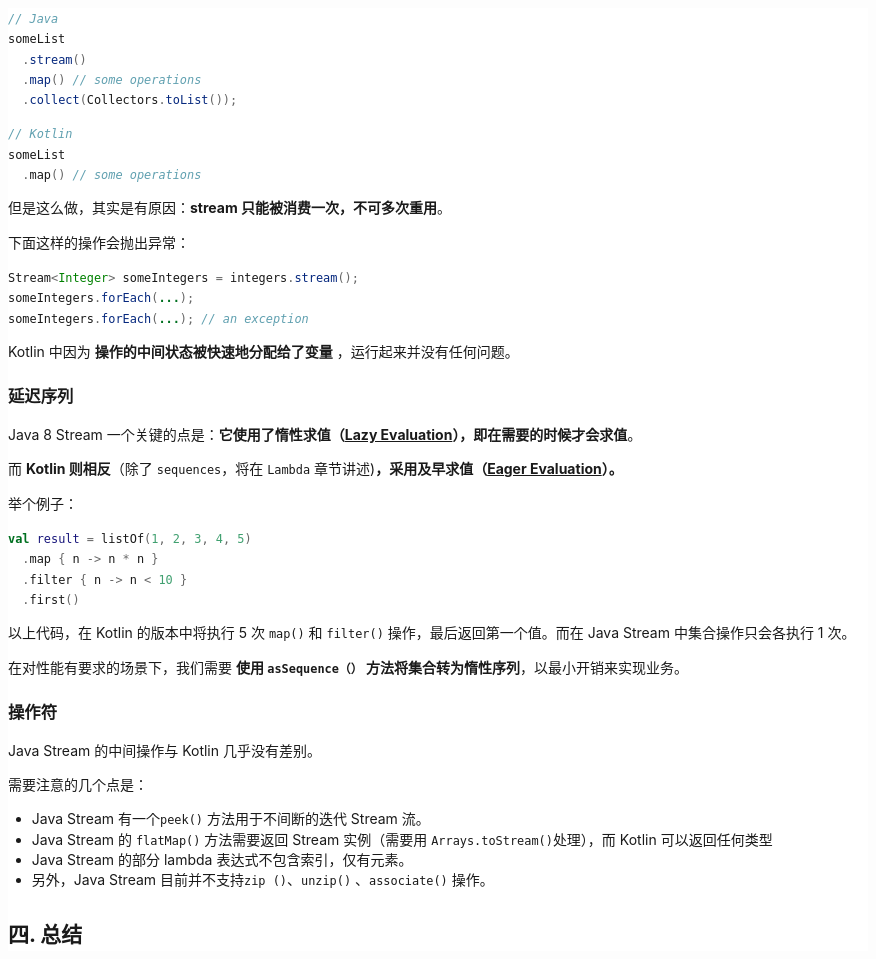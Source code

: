 ```Java
// Java
someList
  .stream()
  .map() // some operations
  .collect(Collectors.toList());
```

```kotlin
// Kotlin
someList
  .map() // some operations
```

但是这么做，其实是有原因：**stream 只能被消费一次，不可多次重用**。  

下面这样的操作会抛出异常：  

```Java
Stream<Integer> someIntegers = integers.stream();
someIntegers.forEach(...);
someIntegers.forEach(...); // an exception
```

Kotlin 中因为 **操作的中间状态被快速地分配给了变量** ，运行起来并没有任何问题。

### **延迟序列**

Java 8 Stream 一个关键的点是：**它使用了惰性求值（[Lazy Evaluation](https://zh.wikipedia.org/wiki/%E6%83%B0%E6%80%A7%E6%B1%82%E5%80%BC)），即在需要的时候才会求值**。

而 **Kotlin 则相反**（除了 `sequences`，将在 `Lambda` 章节讲述)**，采用及早求值（[Eager Evaluation](https://zh.wikipedia.org/wiki/%E5%8F%8A%E6%97%A9%E6%B1%82%E5%80%BC)）。**  

举个例子：

```Kotlin
val result = listOf(1, 2, 3, 4, 5)
  .map { n -> n * n }
  .filter { n -> n < 10 }
  .first()
```

以上代码，在 Kotlin 的版本中将执行 5 次 `map()` 和 `filter()` 操作，最后返回第一个值。而在 Java Stream 中集合操作只会各执行 1 次。

在对性能有要求的场景下，我们需要 **使用 `asSequence（）` 方法将集合转为惰性序列**，以最小开销来实现业务。

### **操作符**

Java Stream 的中间操作与 Kotlin 几乎没有差别。  

需要注意的几个点是：

- Java Stream 有一个`peek()` 方法用于不间断的迭代 Stream 流。
- Java Stream 的 `flatMap()` 方法需要返回 Stream 实例（需要用 `Arrays.toStream()`处理），而 Kotlin 可以返回任何类型
- Java Stream 的部分 lambda 表达式不包含索引，仅有元素。
- 另外，Java Stream 目前并不支持`zip ()`、`unzip()` 、`associate()` 操作。

## **四. 总结**
